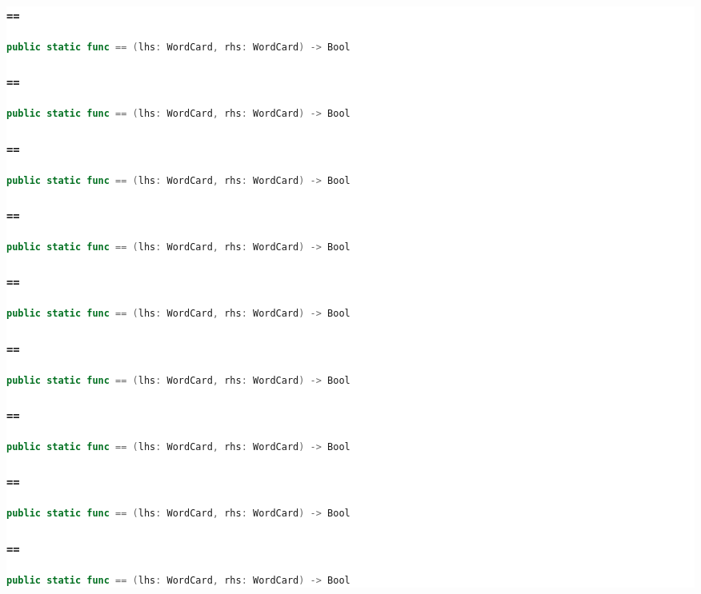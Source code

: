 ### `==`

``` swift
public static func == (lhs: WordCard, rhs: WordCard) -> Bool 
```

### `==`

``` swift
public static func == (lhs: WordCard, rhs: WordCard) -> Bool 
```

### `==`

``` swift
public static func == (lhs: WordCard, rhs: WordCard) -> Bool 
```

### `==`

``` swift
public static func == (lhs: WordCard, rhs: WordCard) -> Bool 
```

### `==`

``` swift
public static func == (lhs: WordCard, rhs: WordCard) -> Bool 
```

### `==`

``` swift
public static func == (lhs: WordCard, rhs: WordCard) -> Bool 
```

### `==`

``` swift
public static func == (lhs: WordCard, rhs: WordCard) -> Bool 
```

### `==`

``` swift
public static func == (lhs: WordCard, rhs: WordCard) -> Bool 
```

### `==`

``` swift
public static func == (lhs: WordCard, rhs: WordCard) -> Bool 
```
